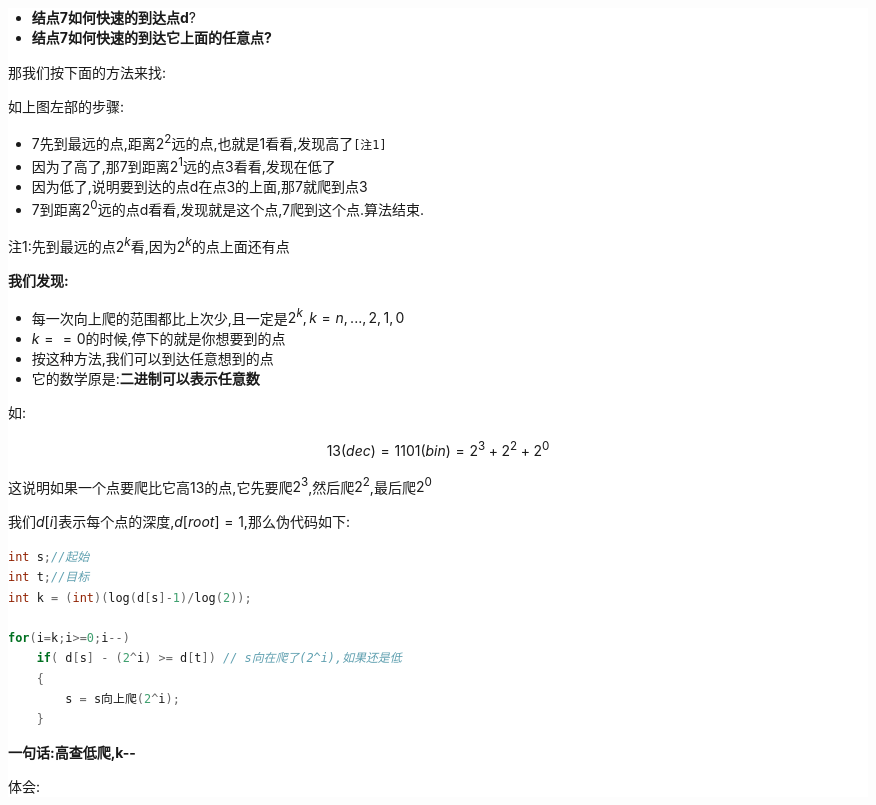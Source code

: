  - **结点7如何快速的到达点d**? 
 - **结点7如何快速的到达它上面的任意点?**


那我们按下面的方法来找:

如上图左部的步骤:

 - 7先到最远的点,距离$2^2$远的点,也就是1看看,发现高了`[注1]`
 - 因为了高了,那7到距离$2^1$远的点3看看,发现在低了
 - 因为低了,说明要到达的点d在点3的上面,那7就爬到点3
 - 7到距离$2^0$远的点d看看,发现就是这个点,7爬到这个点.算法结束.

注1:先到最远的点$2^k$看,因为$2^k$的点上面还有点

**我们发现:**

 - 每一次向上爬的范围都比上次少,且一定是$2^k,k=n,...,2,1,0$
 - $k==0$的时候,停下的就是你想要到的点
 - 按这种方法,我们可以到达任意想到的点
 - 它的数学原是:**二进制可以表示任意数**

如:

$$
13(dec) = 1101(bin) = 2^3+2^2+2^0
$$

这说明如果一个点要爬比它高$13$的点,它先要爬$2^3$,然后爬$2^2$,最后爬$2^0$

我们$d[i]$表示每个点的深度,$d[root]=1$,那么伪代码如下:


```c
int s;//起始
int t;//目标
int k = (int)(log(d[s]-1)/log(2));

for(i=k;i>=0;i--)
    if( d[s] - (2^i) >= d[t]) // s向在爬了(2^i),如果还是低
    {
        s = s向上爬(2^i);
    }
```

**一句话:高查低爬,k--**

体会:
